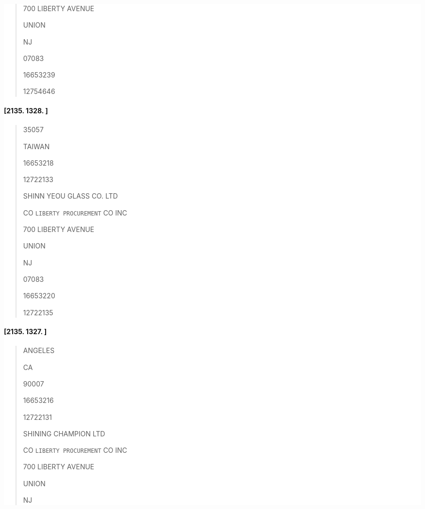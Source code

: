 > 
> 700 LIBERTY AVENUE
> 
> UNION
> 
> NJ
> 
> 07083
> 
> 16653239
> 
> 12754646
> 


#### [2135. 1328. ]
> 
> 
> 35057
> 
> TAIWAN
> 
> 16653218
> 
> 12722133
> 
> SHINN YEOU GLASS CO. LTD
> 
> CO `LIBERTY PROCUREMENT` CO INC
> 
> 700 LIBERTY AVENUE
> 
> UNION
> 
> NJ
> 
> 07083
> 
> 16653220
> 
> 12722135
> 


#### [2135. 1327. ]
>  ANGELES
> 
> CA
> 
> 90007
> 
> 16653216
> 
> 12722131
> 
> SHINING CHAMPION LTD
> 
> CO `LIBERTY PROCUREMENT` CO INC
> 
> 700 LIBERTY AVENUE
> 
> UNION
> 
> NJ
> 